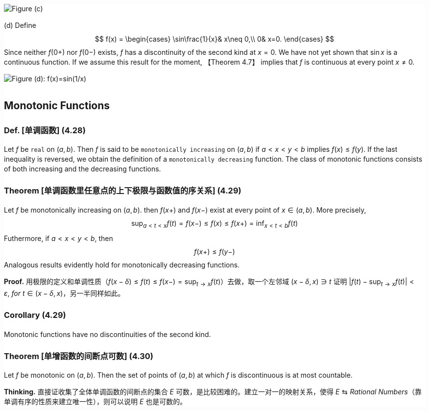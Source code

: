 ![Figure (c)](https://imgkr2.cn-bj.ufileos.com/96f5d1e4-5547-4ff5-9d06-dbf884ca95ff.png?UCloudPublicKey=TOKEN_8d8b72be-579a-4e83-bfd0-5f6ce1546f13&Signature=ixdouj00plWXdTmJf%252FcG2Qaly6E%253D&Expires=1609163176)

(d) Define
$$
f(x) =
\begin{cases}
\sin\frac{1}{x}& x\neq 0,\\
0& x=0.
\end{cases}
$$
Since neither $f(0+)$ nor $f(0-)$ exists, $f$ has a discontinuity of the second kind at $x=0$. We have not yet shown that $\sin x$ is a continuous function. If we assume this result for the moment, 【Theorem 4.7】 implies that $f$ is continuous at every point $x\neq 0$.

![Figure (d): f(x)=sin(1/x)](https://imgkr2.cn-bj.ufileos.com/6af97ae6-ef18-4abd-8270-0ca68091c0e9.png?UCloudPublicKey=TOKEN_8d8b72be-579a-4e83-bfd0-5f6ce1546f13&Signature=zlyYbT5sYWxgFigBd%252F5HNr8v2CU%253D&Expires=1609163440)

## Monotonic Functions

### Def. [单调函数] (4.28)

Let $f$ be `real` on $(a,b)$. Then $f$ is said to be `monotonically increasing` on $(a,b)$ if $a< x< y< b$ implies $f(x)\leq f(y)$. If the last inequality is reversed, we obtain the definition of a `monotonically decreasing` function. The class of monotonic functions consists of both increasing and the decreasing functions.

### Theorem [单调函数里任意点的上下极限与函数值的序关系] (4.29)

Let $f$ be monotonically increasing on $(a,b)$. then $f(x+)$ and $f(x-)$ exist at every point of $x\in (a,b)$. More precisely,
$$
\sup_{a< t< x}f(t) = f(x-) \leq f(x) \leq f(x+) = \inf_{x< t< b}f(t)
$$
Futhermore, if $a< x< y< b$, then
$$
f(x+)\leq f(y-)
$$
Analogous results evidently hold for monotonically decreasing functions.

**Proof.** 用极限的定义和单调性质（$f(x-\delta)\leq f(t)\leq f(x-) = \sup_{t\to x}f(t)$）去做，取一个左邻域 $(x-\delta, x)\ni t$ 证明 $|f(t)-\sup_{t\to x}f(t)|< \varepsilon,\ for\ t\in (x-\delta, x)$，另一半同样如此。

### Corollary (4.29)
Monotonic functions have no discontinuities of the second kind.

### Theorem [单增函数的间断点可数] (4.30)
Let $f$ be monotonic on $(a,b)$. Then the set of points of $(a,b)$ at which $f$ is discontinuous is at most countable.

**Thinking.**
直接证收集了全体单调函数的间断点的集合 $E$ 可数，是比较困难的。建立一对一的映射关系，使得 $E \leftrightarrows Rational\ Numbers$（靠单调有序的性质来建立唯一性），则可以说明 $E$ 也是可数的。
